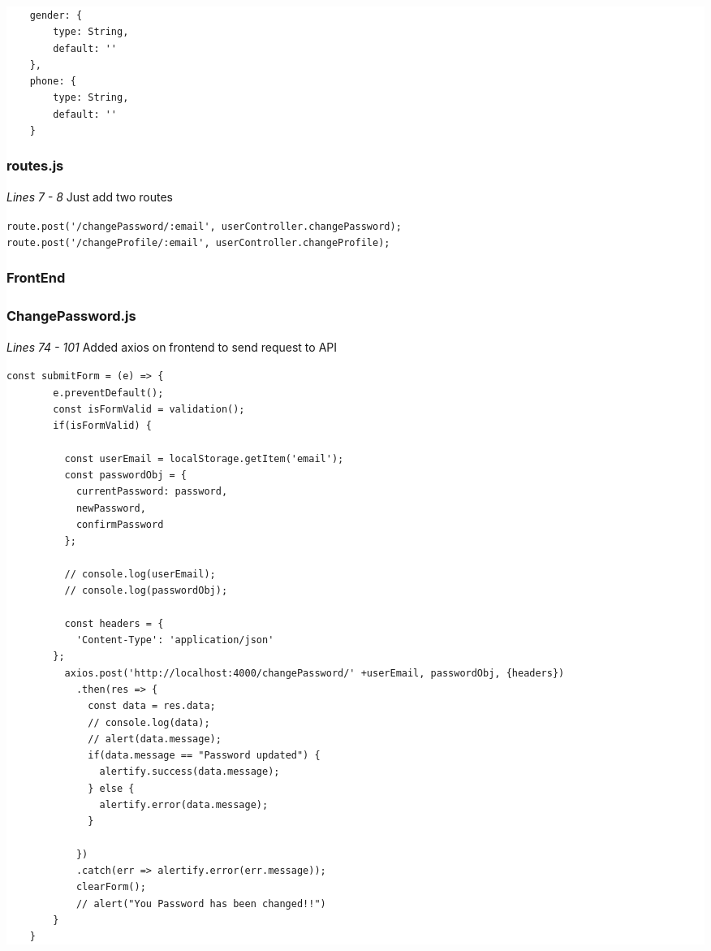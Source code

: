 ```
    gender: {
        type: String,
        default: ''
    },
    phone: {
        type: String,
        default: ''
    }
```

### routes.js

*Lines 7 - 8* Just add two routes

```
route.post('/changePassword/:email', userController.changePassword);
route.post('/changeProfile/:email', userController.changeProfile);
```


### FrontEnd

### ChangePassword.js

*Lines 74 - 101* Added axios on frontend to send request to API

```
const submitForm = (e) => {
        e.preventDefault();
        const isFormValid = validation();
        if(isFormValid) {

          const userEmail = localStorage.getItem('email');
          const passwordObj = {
            currentPassword: password,
            newPassword,
            confirmPassword
          };

          // console.log(userEmail);
          // console.log(passwordObj);
          
          const headers = { 
            'Content-Type': 'application/json'
        };
          axios.post('http://localhost:4000/changePassword/' +userEmail, passwordObj, {headers})
            .then(res => {
              const data = res.data;
              // console.log(data);
              // alert(data.message);
              if(data.message == "Password updated") {
                alertify.success(data.message);
              } else {
                alertify.error(data.message);
              }
              
            })
            .catch(err => alertify.error(err.message));
            clearForm();
            // alert("You Password has been changed!!")
        }
    }
```
